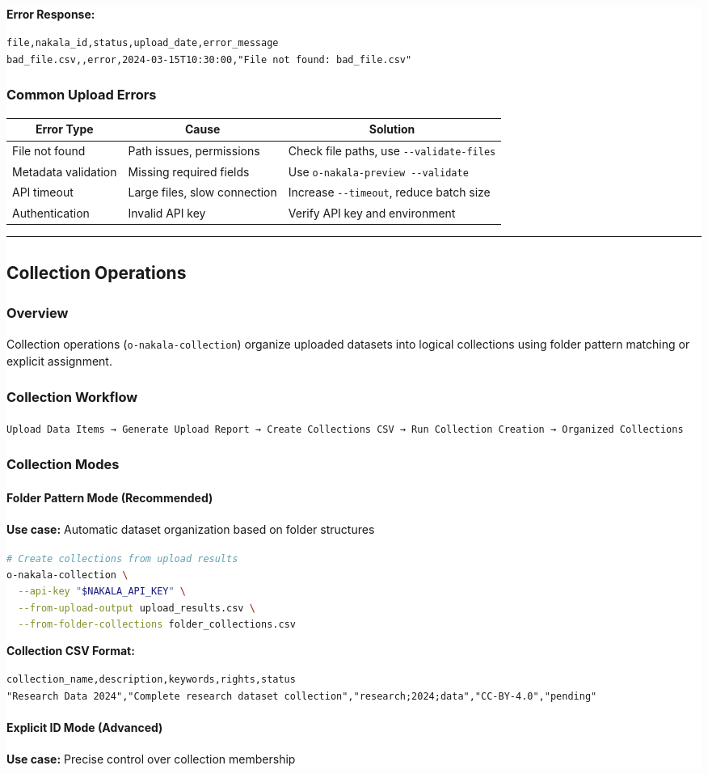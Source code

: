 **Error Response:**
```csv
file,nakala_id,status,upload_date,error_message
bad_file.csv,,error,2024-03-15T10:30:00,"File not found: bad_file.csv"
```

### Common Upload Errors

| Error Type | Cause | Solution |
|------------|-------|----------|
| File not found | Path issues, permissions | Check file paths, use `--validate-files` |
| Metadata validation | Missing required fields | Use `o-nakala-preview --validate` |
| API timeout | Large files, slow connection | Increase `--timeout`, reduce batch size |
| Authentication | Invalid API key | Verify API key and environment |

---

## Collection Operations

### Overview
Collection operations (`o-nakala-collection`) organize uploaded datasets into logical collections using folder pattern matching or explicit assignment.

### Collection Workflow
```
Upload Data Items → Generate Upload Report → Create Collections CSV → Run Collection Creation → Organized Collections
```

### Collection Modes

#### Folder Pattern Mode (Recommended)
**Use case:** Automatic dataset organization based on folder structures

```bash
# Create collections from upload results
o-nakala-collection \
  --api-key "$NAKALA_API_KEY" \
  --from-upload-output upload_results.csv \
  --from-folder-collections folder_collections.csv
```

**Collection CSV Format:**
```csv
collection_name,description,keywords,rights,status
"Research Data 2024","Complete research dataset collection","research;2024;data","CC-BY-4.0","pending"
```

#### Explicit ID Mode (Advanced)
**Use case:** Precise control over collection membership
